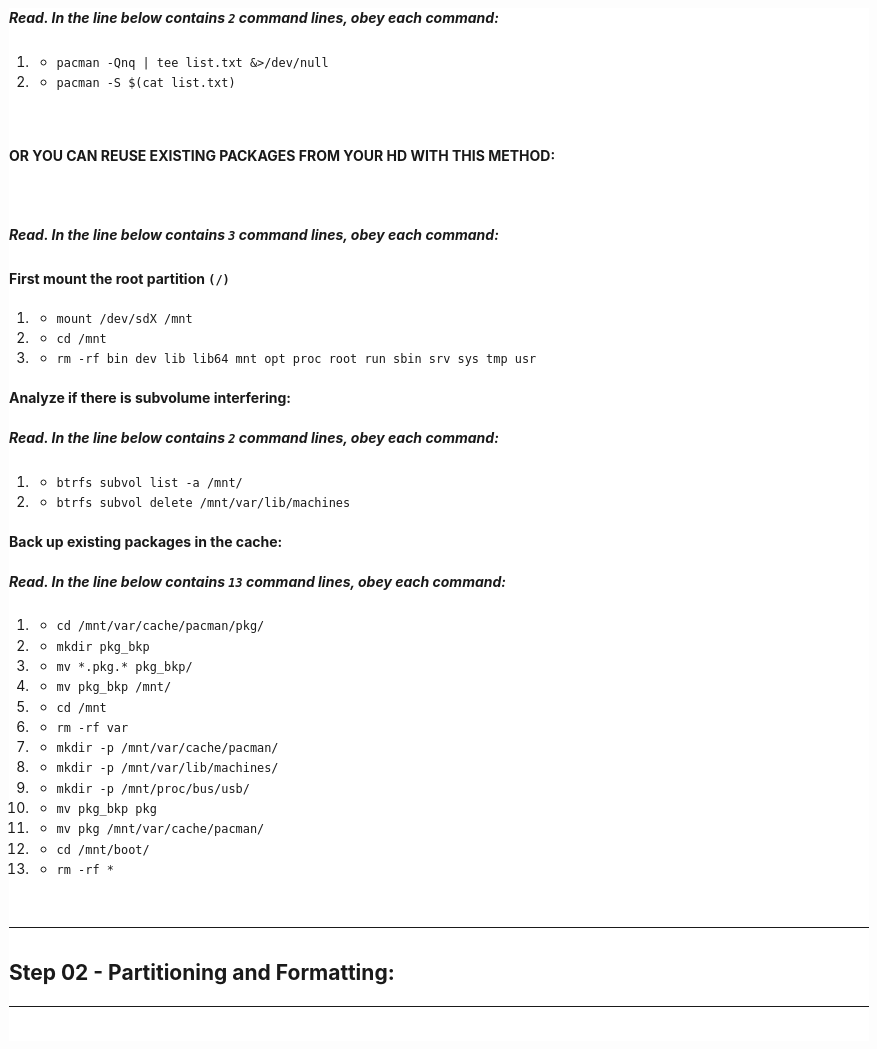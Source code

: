 ##### Read. In the line below contains `2` command lines, obey each command: 

 1. - `pacman -Qnq | tee list.txt &>/dev/null`
 2. - `pacman -S $(cat list.txt)`

<br>

#### OR YOU CAN REUSE EXISTING PACKAGES FROM YOUR HD WITH THIS METHOD: 
<br>

##### Read. In the line below contains `3` command lines, obey each command: 
#### First mount the root partition `(/)`
 
 1. - `mount /dev/sdX /mnt`
 2. - `cd /mnt`
 3. - `rm -rf bin dev lib lib64 mnt opt proc root run sbin srv sys tmp usr`

#### Analyze if there is subvolume interfering:
##### Read. In the line below contains `2` command lines, obey each command: 

 1. - `btrfs subvol list -a /mnt/`
 2. - `btrfs subvol delete /mnt/var/lib/machines`

#### Back up existing packages in the cache: 
##### Read. In the line below contains `13` command lines, obey each command: 

 1. - `cd /mnt/var/cache/pacman/pkg/`
 2. - `mkdir pkg_bkp`
 3. - `mv *.pkg.* pkg_bkp/`
 4. - `mv pkg_bkp /mnt/`
 5. - `cd /mnt`
 6. - `rm -rf var`
 7. - `mkdir -p /mnt/var/cache/pacman/`
 8. - `mkdir -p /mnt/var/lib/machines/`
 9. - `mkdir -p /mnt/proc/bus/usb/`
 10. - `mv pkg_bkp pkg`
 11. - `mv pkg /mnt/var/cache/pacman/`
 12. - `cd /mnt/boot/`
 13. - `rm -rf *`

<br>

---
## Step 02 - Partitioning and Formatting: 
---
<br>
